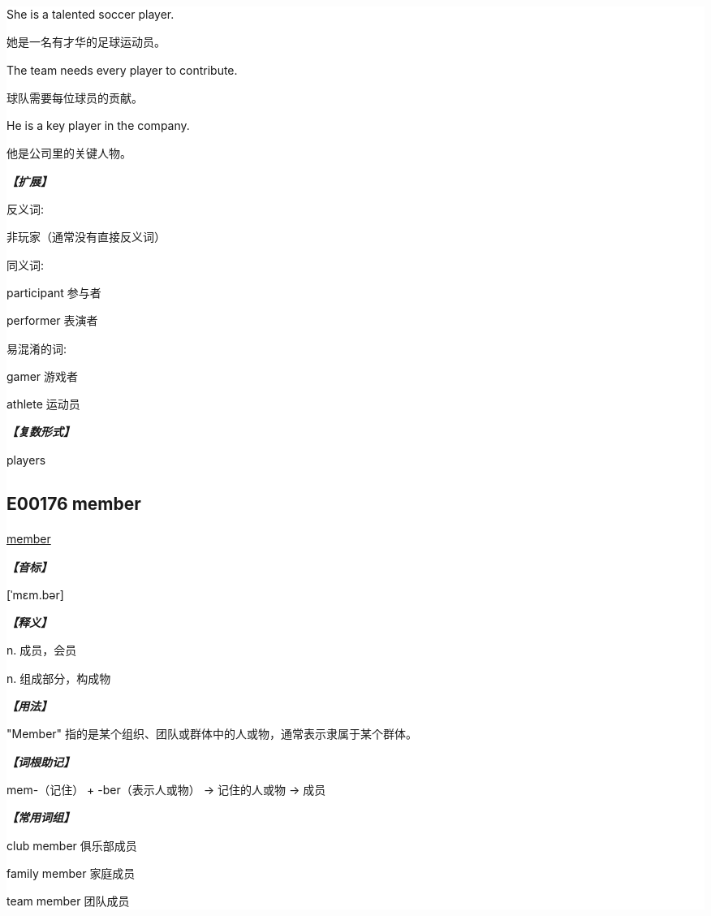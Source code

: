 She is a talented soccer player.  

她是一名有才华的足球运动员。  

The team needs every player to contribute.  

球队需要每位球员的贡献。  

He is a key player in the company.  

他是公司里的关键人物。  

***【扩展】***  

反义词:  

非玩家（通常没有直接反义词）  

同义词:  

participant 参与者  

performer 表演者  

易混淆的词:  

gamer 游戏者  

athlete 运动员  

***【复数形式】***  

players  

## E00176 member

<u>member</u>  

***【音标】***  

[ˈmɛm.bər]  

***【释义】***  

n. 成员，会员  

n. 组成部分，构成物  

***【用法】***  

"Member" 指的是某个组织、团队或群体中的人或物，通常表示隶属于某个群体。  

***【词根助记】***  

mem-（记住） + -ber（表示人或物） → 记住的人或物 → 成员  

***【常用词组】***  

club member 俱乐部成员  

family member 家庭成员  

team member 团队成员  
